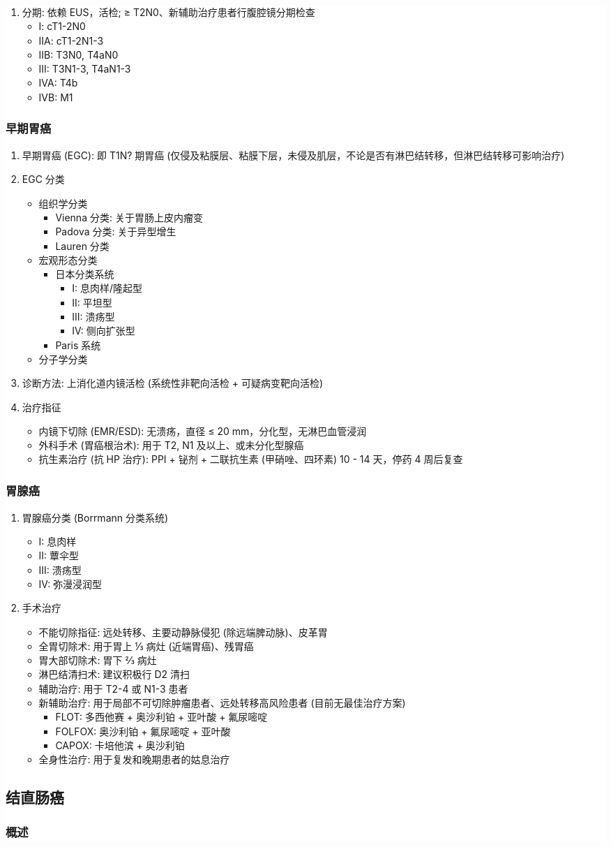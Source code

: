 1. 分期: 依赖 EUS，活检; ≥ T2N0、新辅助治疗患者行腹腔镜分期检查
    - I: cT1-2N0
    - IIA: cT1-2N1-3
    - IIB: T3N0, T4aN0
    - III: T3N1-3, T4aN1-3
    - IVA: T4b
    - IVB: M1

### 早期胃癌

1. 早期胃癌 (EGC): 即 T1N? 期胃癌 (仅侵及粘膜层、粘膜下层，未侵及肌层，不论是否有淋巴结转移，但淋巴结转移可影响治疗)

1. EGC 分类
    - 组织学分类
        - Vienna 分类: 关于胃肠上皮内瘤变
        - Padova 分类: 关于异型增生
        - Lauren 分类
    - 宏观形态分类
        - 日本分类系统
            - I: 息肉样/隆起型
            - II: 平坦型
            - III: 溃疡型
            - IV: 侧向扩张型
        - Paris 系统
    - 分子学分类

1. 诊断方法: 上消化道内镜活检 (系统性非靶向活检 + 可疑病变靶向活检)

1. 治疗指征
    - 内镜下切除 (EMR/ESD): 无溃疡，直径 ≤ 20 mm，分化型，无淋巴血管浸润
    - 外科手术 (胃癌根治术): 用于 T2, N1 及以上、或未分化型腺癌
    - 抗生素治疗 (抗 HP 治疗): PPI + 铋剂 + 二联抗生素 (甲硝唑、四环素) 10 - 14 天，停药 4 周后复查

### 胃腺癌

1. 胃腺癌分类 (Borrmann 分类系统)
    - I: 息肉样
    - II: 蕈伞型
    - III: 溃疡型
    - IV: 弥漫浸润型

1. 手术治疗
    - 不能切除指征: 远处转移、主要动静脉侵犯 (除远端脾动脉)、皮革胃
    - 全胃切除术: 用于胃上 ⅓ 病灶 (近端胃癌)、残胃癌
    - 胃大部切除术: 胃下 ⅔ 病灶
    - 淋巴结清扫术: 建议积极行 D2 清扫
    - 辅助治疗: 用于 T2-4 或 N1-3 患者
    - 新辅助治疗: 用于局部不可切除肿瘤患者、远处转移高风险患者 (目前无最佳治疗方案)
        - FLOT: 多西他赛 + 奥沙利铂 + 亚叶酸 + 氟尿嘧啶
        - FOLFOX: 奥沙利铂 + 氟尿嘧啶 + 亚叶酸
        - CAPOX: 卡培他滨 + 奥沙利铂
    - 全身性治疗: 用于复发和晚期患者的姑息治疗

## 结直肠癌
### 概述
